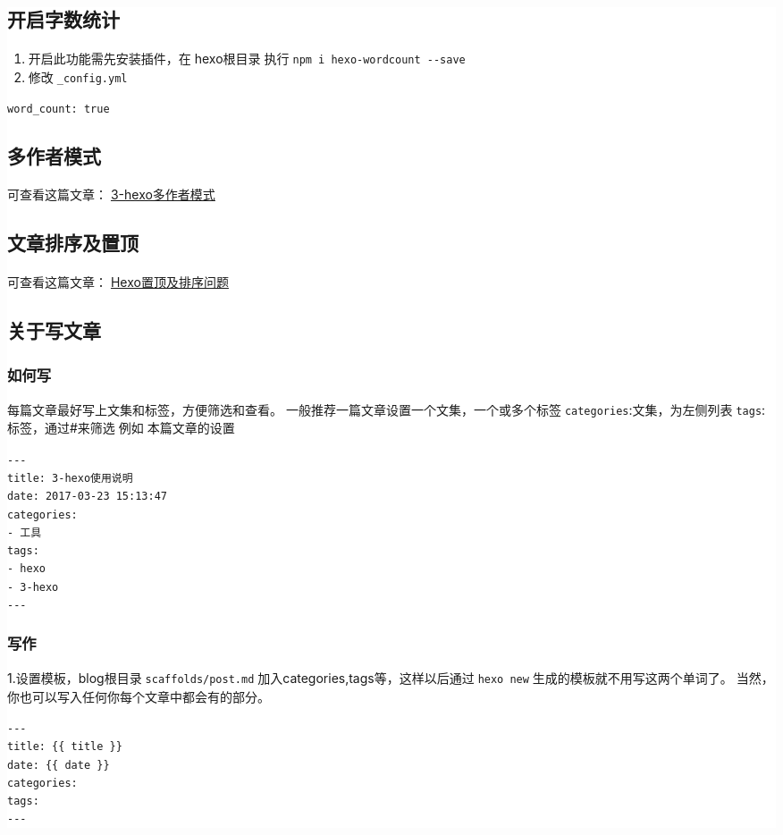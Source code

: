 ## 开启字数统计

1. 开启此功能需先安装插件，在 hexo根目录 执行 `npm i hexo-wordcount --save`
2. 修改 `_config.yml`

```
word_count: true
```

## 多作者模式

可查看这篇文章： [3-hexo多作者模式](https://yelog.org/2017/02/28/3-hexo-multiple-author/)

## 文章排序及置顶

可查看这篇文章： [Hexo置顶及排序问题](https://yelog.org/2017/02/24/hexo-top-sort/)

## 关于写文章

### 如何写

每篇文章最好写上文集和标签，方便筛选和查看。
一般推荐一篇文章设置一个文集，一个或多个标签
`categories`:文集，为左侧列表
`tags`:标签，通过#来筛选
例如 本篇文章的设置

```
---
title: 3-hexo使用说明
date: 2017-03-23 15:13:47
categories:
- 工具
tags:
- hexo
- 3-hexo
---
```

### 写作

1.设置模板，blog根目录 `scaffolds/post.md`
加入categories,tags等，这样以后通过 `hexo new` 生成的模板就不用写这两个单词了。
当然，你也可以写入任何你每个文章中都会有的部分。

```
---
title: {{ title }}
date: {{ date }}
categories:
tags:
---
```
